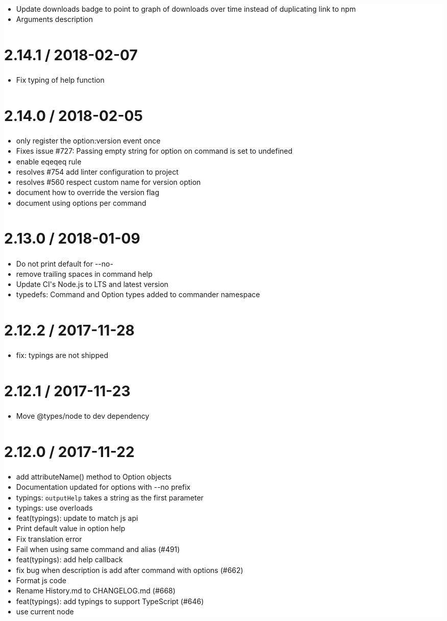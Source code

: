 - Update downloads badge to point to graph of downloads over time instead of duplicating link to npm
- Arguments description

# 2.14.1 / 2018-02-07

- Fix typing of help function

# 2.14.0 / 2018-02-05

- only register the option:version event once
- Fixes issue #727: Passing empty string for option on command is set to undefined
- enable eqeqeq rule
- resolves #754 add linter configuration to project
- resolves #560 respect custom name for version option
- document how to override the version flag
- document using options per command

# 2.13.0 / 2018-01-09

- Do not print default for --no-
- remove trailing spaces in command help
- Update CI's Node.js to LTS and latest version
- typedefs: Command and Option types added to commander namespace

# 2.12.2 / 2017-11-28

- fix: typings are not shipped

# 2.12.1 / 2017-11-23

- Move @types/node to dev dependency

# 2.12.0 / 2017-11-22

- add attributeName() method to Option objects
- Documentation updated for options with --no prefix
- typings: `outputHelp` takes a string as the first parameter
- typings: use overloads
- feat(typings): update to match js api
- Print default value in option help
- Fix translation error
- Fail when using same command and alias (#491)
- feat(typings): add help callback
- fix bug when description is add after command with options (#662)
- Format js code
- Rename History.md to CHANGELOG.md (#668)
- feat(typings): add typings to support TypeScript (#646)
- use current node
